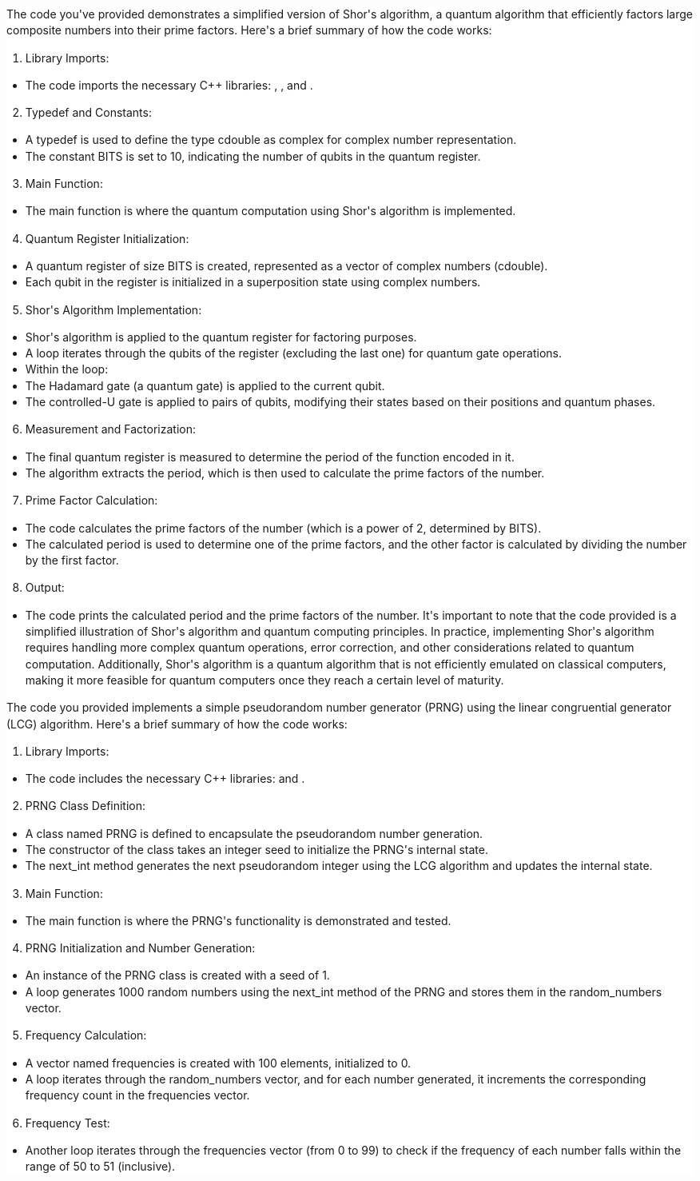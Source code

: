 

The code you've provided demonstrates a simplified version of Shor's algorithm, a quantum algorithm that efficiently factors large composite numbers into their prime factors. Here's a brief summary of how the code works:
1. Library Imports:
* The code imports the necessary C++ libraries: <iostream>, <vector>, and <complex>.
2. Typedef and Constants:
* A typedef is used to define the type cdouble as complex<double> for complex number representation.
* The constant BITS is set to 10, indicating the number of qubits in the quantum register.
3. Main Function:
* The main function is where the quantum computation using Shor's algorithm is implemented.
4. Quantum Register Initialization:
* A quantum register of size BITS is created, represented as a vector of complex numbers (cdouble).
* Each qubit in the register is initialized in a superposition state using complex numbers.
5. Shor's Algorithm Implementation:
* Shor's algorithm is applied to the quantum register for factoring purposes.
* A loop iterates through the qubits of the register (excluding the last one) for quantum gate operations.
* Within the loop:
* The Hadamard gate (a quantum gate) is applied to the current qubit.
* The controlled-U gate is applied to pairs of qubits, modifying their states based on their positions and quantum phases.
6. Measurement and Factorization:
* The final quantum register is measured to determine the period of the function encoded in it.
* The algorithm extracts the period, which is then used to calculate the prime factors of the number.
7. Prime Factor Calculation:
* The code calculates the prime factors of the number (which is a power of 2, determined by BITS).
* The calculated period is used to determine one of the prime factors, and the other factor is calculated by dividing the number by the first factor.
8. Output:
* The code prints the calculated period and the prime factors of the number.
It's important to note that the code provided is a simplified illustration of Shor's algorithm and quantum computing principles. In practice, implementing Shor's algorithm requires handling more complex quantum operations, error correction, and other considerations related to quantum computation. Additionally, Shor's algorithm is a quantum algorithm that is not efficiently emulated on classical computers, making it more feasible for quantum computers once they reach a certain level of maturity.



The code you provided implements a simple pseudorandom number generator (PRNG) using the linear congruential generator (LCG) algorithm. Here's a brief summary of how the code works:
1. Library Imports:
* The code includes the necessary C++ libraries: <iostream> and <vector>.
2. PRNG Class Definition:
* A class named PRNG is defined to encapsulate the pseudorandom number generation.
* The constructor of the class takes an integer seed to initialize the PRNG's internal state.
* The next_int method generates the next pseudorandom integer using the LCG algorithm and updates the internal state.
3. Main Function:
* The main function is where the PRNG's functionality is demonstrated and tested.
4. PRNG Initialization and Number Generation:
* An instance of the PRNG class is created with a seed of 1.
* A loop generates 1000 random numbers using the next_int method of the PRNG and stores them in the random_numbers vector.
5. Frequency Calculation:
* A vector named frequencies is created with 100 elements, initialized to 0.
* A loop iterates through the random_numbers vector, and for each number generated, it increments the corresponding frequency count in the frequencies vector.
6. Frequency Test:
* Another loop iterates through the frequencies vector (from 0 to 99) to check if the frequency of each number falls within the range of 50 to 51 (inclusive).